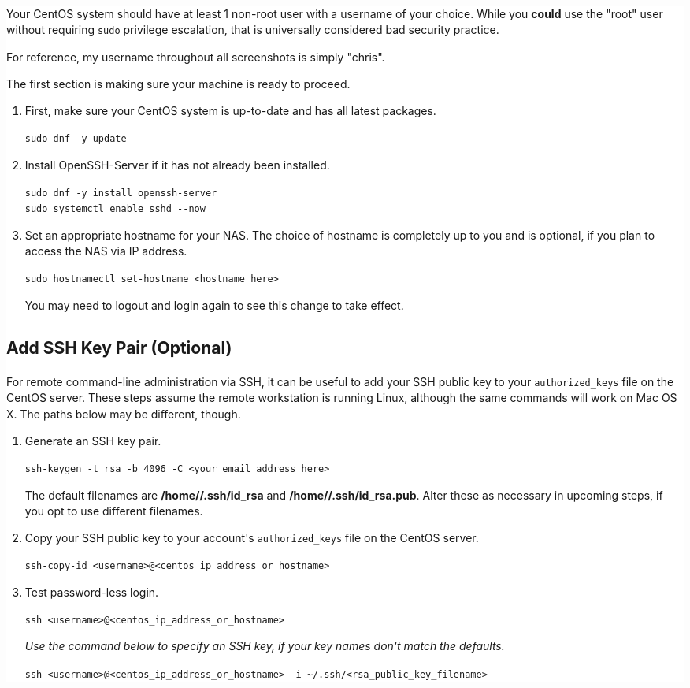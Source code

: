 Your CentOS system should have at least 1 non-root user with a username of your choice.  While you **could** use the "root" user without requiring `sudo` privilege escalation, that is universally considered bad security practice.

For reference, my username throughout all screenshots is simply "chris".

The first section is making sure your machine is ready to proceed.

1. First, make sure your CentOS system is up-to-date and has all latest packages.

   ```
   sudo dnf -y update
   ```

2. Install OpenSSH-Server if it has not already been installed.

   ```
   sudo dnf -y install openssh-server
   sudo systemctl enable sshd --now
   ```

3. Set an appropriate hostname for your NAS.  The choice of hostname is completely up to you and is optional, if you plan to access the NAS via IP address.

   ```
   sudo hostnamectl set-hostname <hostname_here>
   ```

   You may need to logout and login again to see this change to take effect.

## Add SSH Key Pair (Optional)

For remote command-line administration via SSH, it can be useful to add your SSH public key to your `authorized_keys` file on the CentOS server.  These steps assume the remote workstation is running Linux, although the same commands will work on Mac OS X.  The paths below may be different, though.

1. Generate an SSH key pair.

   ```
   ssh-keygen -t rsa -b 4096 -C <your_email_address_here>
   ```

   The default filenames are **/home/<username>/.ssh/id_rsa** and **/home/<username>/.ssh/id_rsa.pub**.  Alter these as necessary in upcoming steps, if you opt to use different filenames.

2. Copy your SSH public key to your account's `authorized_keys` file on the CentOS server.

   ```
   ssh-copy-id <username>@<centos_ip_address_or_hostname>
   ```

3. Test password-less login.

   ```
   ssh <username>@<centos_ip_address_or_hostname>
   ```

   *Use the command below to specify an SSH key, if your key names don't match the defaults.*

   ```
   ssh <username>@<centos_ip_address_or_hostname> -i ~/.ssh/<rsa_public_key_filename>
   ```
